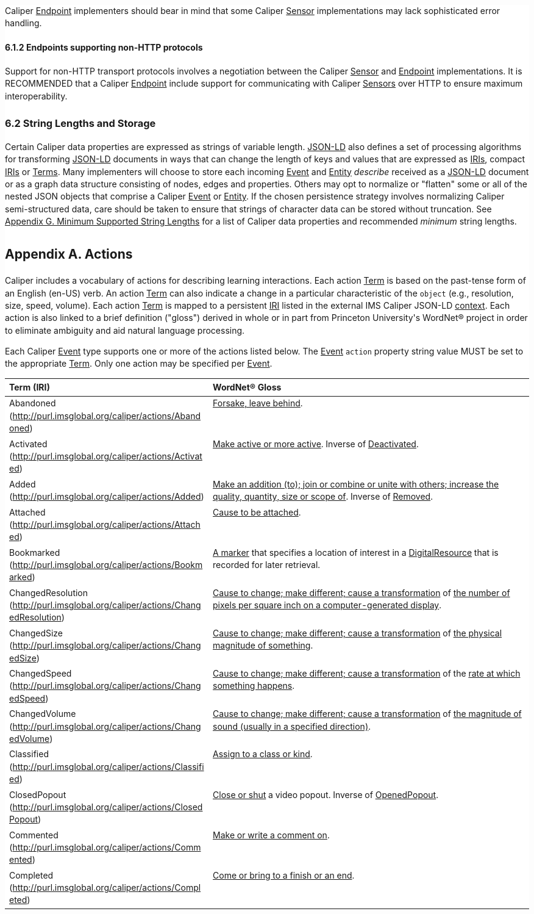 Caliper [Endpoint](#httpEndpoint) implementers should bear in mind that some Caliper [Sensor](#sensor) implementations may lack sophisticated error handling.

#### <a name="nonHttpEndpoint"></a>6.1.2 Endpoints supporting non-HTTP protocols

Support for non-HTTP transport protocols involves a negotiation between the Caliper [Sensor](#sensor) and [Endpoint](#endpoint) implementations.  It is RECOMMENDED that a Caliper [Endpoint](#endpoint) include support for communicating with Caliper [Sensors](#sensor) over HTTP to ensure maximum interoperability.

### <a name="stringLengths"></a>6.2 String Lengths and Storage

Certain Caliper data properties are expressed as strings of variable length.  [JSON-LD](#jsonldDef) also defines a set of processing algorithms for transforming [JSON-LD](#jsonldDef) documents in ways that can change the length of keys and values that are expressed as [IRIs](#iridDef), compact [IRIs](#iridDef) or [Terms](#termDef).  Many implementers will choose to store each incoming [Event](#event) and [Entity](#entity) *describe* received as a [JSON-LD](#jsonldDef) document or as a graph data structure consisting of nodes, edges and properties.  Others may opt to normalize or "flatten" some or all of the nested JSON objects that comprise a Caliper [Event](#event) or [Entity](#entity).  If the chosen persistence strategy involves normalizing Caliper semi-structured data, care should be taken to ensure that strings of character data can be stored without truncation.  See [Appendix G. Minimum Supported String Lengths](#minSupportedStringLengths) for a list of Caliper data properties and recommended *minimum* string lengths.
   
## <a name="actions"></a>Appendix A. Actions

Caliper includes a vocabulary of actions for describing learning interactions. Each action [Term](#termdef) is based on the past-tense form of an English (en-US) verb.  An action [Term](#termdef) can also indicate a change in a particular characteristic of the `object` (e.g., resolution, size, speed, volume).  Each action [Term](#termdef) is mapped to a persistent [IRI](#iriDef) listed in the external IMS Caliper JSON-LD [context](http://purl.imsglobal.org/ctx/caliper/v1p1).  Each action is also linked to a brief definition ("gloss") derived in whole or in part from Princeton University's WordNet&reg; project in order to eliminate ambiguity and aid natural language processing.
 
 Each Caliper [Event](#event) type supports one or more of the actions listed below.  The [Event](#event) `action` property string value MUST be set to the appropriate [Term](#termDef). Only one action may be specified per [Event](#event).

| Term (IRI) | WordNet&reg; Gloss |
| :--------- | :------------- |
| <a name="abandoned"></a>Abandoned (http://purl.imsglobal.org/caliper/actions/Abandoned) | [Forsake, leave behind](http://wordnet-rdf.princeton.edu/wn31/202232813-v). |
| <a name="activated"></a>Activated (http://purl.imsglobal.org/caliper/actions/Activated) | [Make active or more active](http://wordnet-rdf.princeton.edu/wn31/200191014-v).  Inverse of [Deactivated](#deactivated). |
| <a name="added"></a>Added (http://purl.imsglobal.org/caliper/actions/Added) | [Make an addition (to); join or combine or unite with others; increase the quality, quantity, size or scope of](http://wordnet-rdf.princeton.edu/wn31/200182551-v).  Inverse of [Removed](#removed). |
| <a name="attached"></a>Attached (http://purl.imsglobal.org/caliper/actions/Attached) | [Cause to be attached](http://wordnet-rdf.princeton.edu/wn31/201299048-v). |
| <a name="bookmarked"></a>Bookmarked (http://purl.imsglobal.org/caliper/actions/Bookmarked) | [A marker](http://wordnet-rdf.princeton.edu/wn31/102874508-n) that specifies a location of interest in a [DigitalResource](#digitalResource) that is recorded for later retrieval. |
| <a name="changedResolution"></a>ChangedResolution (http://purl.imsglobal.org/caliper/actions/ChangedResolution) | [Cause to change; make different; cause a transformation](http://wordnet-rdf.princeton.edu/wn31/200126072-v) of [the number of pixels per square inch on a computer-generated display](http://wordnet-rdf.princeton.edu/wn31/111526370-n). |
| <a name="changedSize"></a>ChangedSize (http://purl.imsglobal.org/caliper/actions/ChangedSize) | [Cause to change; make different; cause a transformation](http://wordnet-rdf.princeton.edu/wn31/200126072-v) of [the physical magnitude of something](http://wordnet-rdf.princeton.edu/wn31/105106204-n). |
| <a name="changedSpeed"></a>ChangedSpeed (http://purl.imsglobal.org/caliper/actions/ChangedSpeed) | [Cause to change; make different; cause a transformation](http://wordnet-rdf.princeton.edu/wn31/200126072-v) of the [rate at which something happens](http://wordnet-rdf.princeton.edu/wn31/105065291-n). |
| <a name="changedVolume"></a>ChangedVolume (http://purl.imsglobal.org/caliper/actions/ChangedVolume) | [Cause to change; make different; cause a transformation](http://wordnet-rdf.princeton.edu/wn31/200126072-v) of [the magnitude of sound &#40;usually in a specified direction&#41;](http://wordnet-rdf.princeton.edu/wn31/104997456-n). |
| <a name="classified"></a>Classified (http://purl.imsglobal.org/caliper/actions/Classified) | [Assign to a class or kind](http://wordnet-rdf.princeton.edu/wn31/200741667-v). |
| <a name="closedPopout"></a>ClosedPopout (http://purl.imsglobal.org/caliper/actions/ClosedPopout) | [Close or shut](http://wordnet-rdf.princeton.edu/wn31/201349660-v) a video popout.  Inverse of [OpenedPopout](#openedPopout). |
| <a name="commented"></a>Commented (http://purl.imsglobal.org/caliper/actions/Commented) | [Make or write a comment on](http://wordnet-rdf.princeton.edu/wn31/201060446-v). |
| <a name="completed"></a>Completed (http://purl.imsglobal.org/caliper/actions/Completed) | [Come or bring to a finish or an end](http://wordnet-rdf.princeton.edu/wn31/200485097-v). |